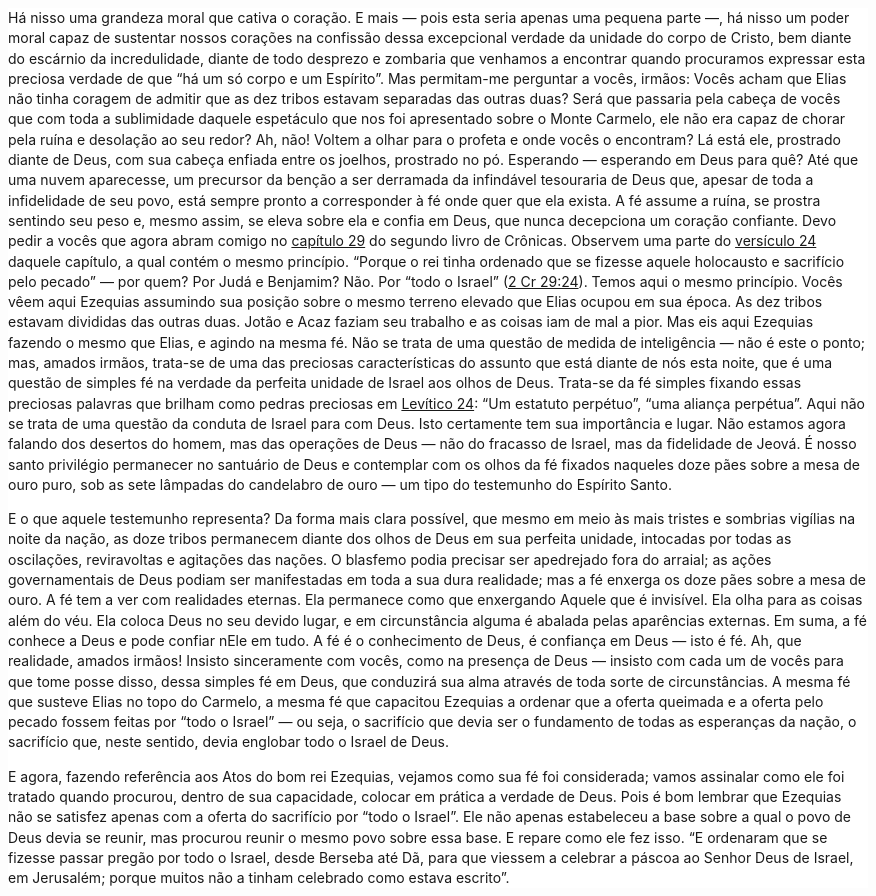 Há nisso uma grandeza moral que cativa o coração. E mais — pois esta seria apenas uma pequena parte —, há nisso um poder moral capaz de sustentar nossos corações na confissão dessa excepcional verdade da unidade do corpo de Cristo, bem diante do escárnio da incredulidade, diante de todo desprezo e zombaria que venhamos a encontrar quando procuramos expressar esta preciosa verdade de que “há um só corpo e um Espírito”. Mas permitam-me perguntar a vocês, irmãos: Vocês acham que Elias não tinha coragem de admitir que as dez tribos estavam separadas das outras duas? Será que passaria pela cabeça de vocês que com toda a sublimidade daquele espetáculo que nos foi apresentado sobre o Monte Carmelo, ele não era capaz de chorar pela ruína e desolação ao seu redor? Ah, não! Voltem a olhar para o profeta e onde vocês o encontram? Lá está ele, prostrado diante de Deus, com sua cabeça enfiada entre os joelhos, prostrado no pó. Esperando — esperando em Deus para quê? Até que uma nuvem aparecesse, um precursor da benção a ser derramada da infindável tesouraria de Deus que, apesar de toda a infidelidade de seu povo, está sempre pronto a corresponder à fé onde quer que ela exista. A fé assume a ruína, se prostra sentindo seu peso e, mesmo assim, se eleva sobre ela e confia em Deus, que nunca decepciona um coração confiante. Devo pedir a vocês que agora abram comigo no [capítulo 29](http://mysword.info/b?r=2Cr_29) do segundo livro de Crônicas. Observem uma parte do [versículo 24](http://mysword.info/b?r=2Cr_29:24) daquele capítulo, a qual contém o mesmo princípio. “Porque o rei tinha ordenado que se fizesse aquele holocausto e sacrifício pelo pecado” — por quem? Por Judá e Benjamim? Não. Por “todo o Israel” ([2 Cr 29:24](http://mysword.info/b?r=2Cr_29:24)). Temos aqui o mesmo princípio. Vocês vêem aqui Ezequias assumindo sua posição sobre o mesmo terreno elevado que Elias ocupou em sua época. As dez tribos estavam divididas das outras duas. Jotão e Acaz faziam seu trabalho e as coisas iam de mal a pior. Mas eis aqui Ezequias fazendo o mesmo que Elias, e agindo na mesma fé. Não se trata de uma questão de medida de inteligência — não é este o ponto; mas, amados irmãos, trata-se de uma das preciosas características do assunto que está diante de nós esta noite, que é uma questão de simples fé na verdade da perfeita unidade de Israel aos olhos de Deus. Trata-se da fé simples fixando essas preciosas palavras que brilham como pedras preciosas em [Levítico 24](http://mysword.info/b?r=Lev_24): “Um estatuto perpétuo”, “uma aliança perpétua”. Aqui não se trata de uma questão da conduta de Israel para com Deus. Isto certamente tem sua importância e lugar. Não estamos agora falando dos desertos do homem, mas das operações de Deus — não do fracasso de Israel, mas da fidelidade de Jeová. É nosso santo privilégio permanecer no santuário de Deus e contemplar com os olhos da fé fixados naqueles doze pães sobre a mesa de ouro puro, sob as sete lâmpadas do candelabro de ouro — um tipo do testemunho do Espírito Santo.

E o que aquele testemunho representa? Da forma mais clara possível, que mesmo em meio às mais tristes e sombrias vigílias na noite da nação, as doze tribos permanecem diante dos olhos de Deus em sua perfeita unidade, intocadas por todas as oscilações, reviravoltas e agitações das nações. O blasfemo podia precisar ser apedrejado fora do arraial; as ações governamentais de Deus podiam ser manifestadas em toda a sua dura realidade; mas a fé enxerga os doze pães sobre a mesa de ouro. A fé tem a ver com realidades eternas. Ela permanece como que enxergando Aquele que é invisível. Ela olha para as coisas além do véu. Ela coloca Deus no seu devido lugar, e em circunstância alguma é abalada pelas aparências externas. Em suma, a fé conhece a Deus e pode confiar nEle em tudo. A fé é o conhecimento de Deus, é confiança em Deus — isto é fé. Ah, que realidade, amados irmãos! Insisto sinceramente com vocês, como na presença de Deus — insisto com cada um de vocês para que tome posse disso, dessa simples fé em Deus, que conduzirá sua alma através de toda sorte de circunstâncias. A mesma fé que susteve Elias no topo do Carmelo, a mesma fé que capacitou Ezequias a ordenar que a oferta queimada e a oferta pelo pecado fossem feitas por “todo o Israel” — ou seja, o sacrifício que devia ser o fundamento de todas as esperanças da nação, o sacrifício que, neste sentido, devia englobar todo o Israel de Deus.

E agora, fazendo referência aos Atos do bom rei Ezequias, vejamos como sua fé foi considerada; vamos assinalar como ele foi tratado quando procurou, dentro de sua capacidade, colocar em prática a verdade de Deus. Pois é bom lembrar que Ezequias não se satisfez apenas com a oferta do sacrifício por “todo o Israel”. Ele não apenas estabeleceu a base sobre a qual o povo de Deus devia se reunir, mas procurou reunir o mesmo povo sobre essa base. E repare como ele fez isso. “E ordenaram que se fizesse passar pregão por todo o Israel, desde Berseba até Dã, para que viessem a celebrar a páscoa ao Senhor Deus de Israel, em Jerusalém; porque muitos não a tinham celebrado como estava escrito”.
